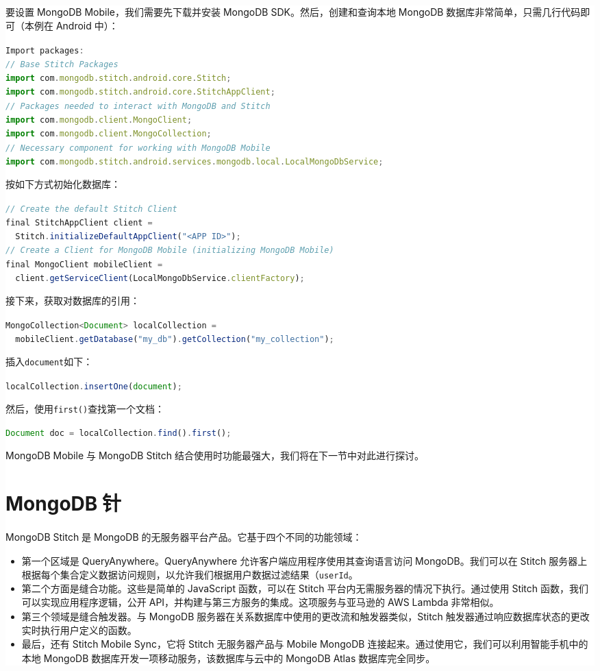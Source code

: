 要设置 MongoDB Mobile，我们需要先下载并安装 MongoDB SDK。然后，创建和查询本地 MongoDB 数据库非常简单，只需几行代码即可（本例在 Android 中）：

```js
Import packages:
// Base Stitch Packages
import com.mongodb.stitch.android.core.Stitch;
import com.mongodb.stitch.android.core.StitchAppClient;
// Packages needed to interact with MongoDB and Stitch
import com.mongodb.client.MongoClient;
import com.mongodb.client.MongoCollection;
// Necessary component for working with MongoDB Mobile
import com.mongodb.stitch.android.services.mongodb.local.LocalMongoDbService;
```

按如下方式初始化数据库：

```js
// Create the default Stitch Client
final StitchAppClient client =
  Stitch.initializeDefaultAppClient("<APP ID>");
// Create a Client for MongoDB Mobile (initializing MongoDB Mobile)
final MongoClient mobileClient =
  client.getServiceClient(LocalMongoDbService.clientFactory);
```

接下来，获取对数据库的引用：

```js
MongoCollection<Document> localCollection =
  mobileClient.getDatabase("my_db").getCollection("my_collection");
```

插入`document`如下：

```js
localCollection.insertOne(document);
```

然后，使用`first()`查找第一个文档：

```js
Document doc = localCollection.find().first();
```

MongoDB Mobile 与 MongoDB Stitch 结合使用时功能最强大，我们将在下一节中对此进行探讨。

# MongoDB 针

MongoDB Stitch 是 MongoDB 的无服务器平台产品。它基于四个不同的功能领域：

*   第一个区域是 QueryAnywhere。QueryAnywhere 允许客户端应用程序使用其查询语言访问 MongoDB。我们可以在 Stitch 服务器上根据每个集合定义数据访问规则，以允许我们根据用户数据过滤结果（`userId`。
*   第二个方面是缝合功能。这些是简单的 JavaScript 函数，可以在 Stitch 平台内无需服务器的情况下执行。通过使用 Stitch 函数，我们可以实现应用程序逻辑，公开 API，并构建与第三方服务的集成。这项服务与亚马逊的 AWS Lambda 非常相似。
*   第三个领域是缝合触发器。与 MongoDB 服务器在关系数据库中使用的更改流和触发器类似，Stitch 触发器通过响应数据库状态的更改实时执行用户定义的函数。
*   最后，还有 Stitch Mobile Sync，它将 Stitch 无服务器产品与 Mobile MongoDB 连接起来。通过使用它，我们可以利用智能手机中的本地 MongoDB 数据库开发一项移动服务，该数据库与云中的 MongoDB Atlas 数据库完全同步。
